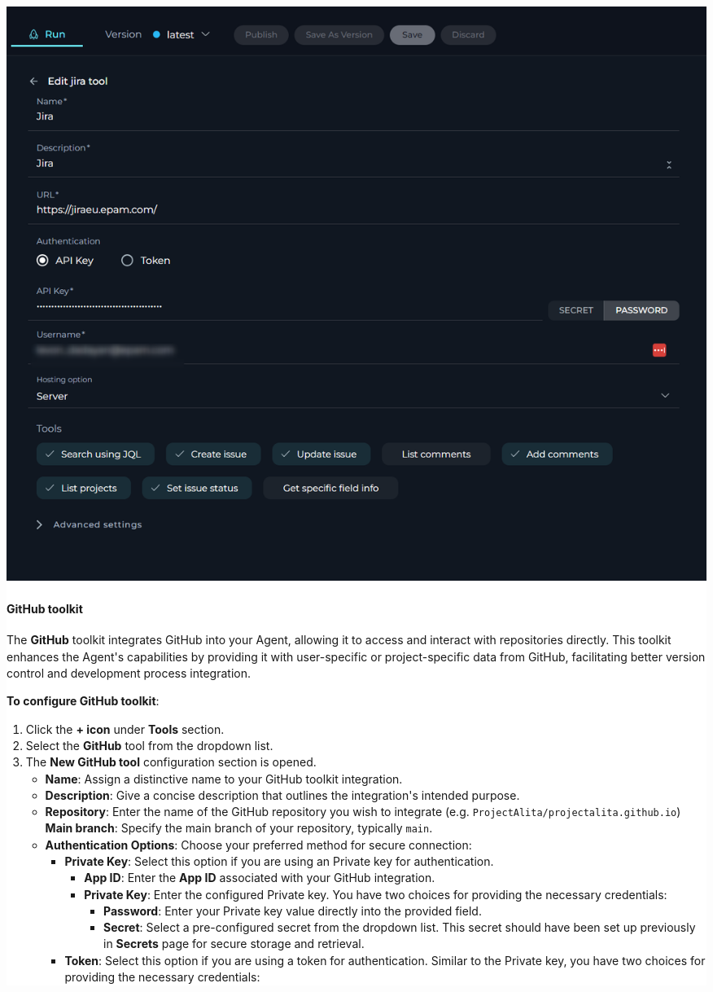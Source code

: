 ![Agents-Jira_Tool](<../../img/user-guide/agents/Agents-Jira_Tool.png>)

#### GitHub toolkit

The **GitHub** toolkit integrates GitHub into your Agent, allowing it to access and interact with repositories directly. This toolkit enhances the Agent's capabilities by providing it with user-specific or project-specific data from GitHub, facilitating better version control and development process integration.

**To configure GitHub toolkit**:

1. Click the **+ icon** under **Tools** section.
2. Select the **GitHub** tool from the dropdown list.
3. The **New GitHub tool** configuration section is opened.
      * **Name**: Assign a distinctive name to your GitHub toolkit integration.
      * **Description**: Give a concise description that outlines the integration's intended purpose.
      * **Repository**: Enter the name of the GitHub repository you wish to integrate (e.g. `ProjectAlita/projectalita.github.io`)
      **Main branch**: Specify the main branch of your repository, typically `main`.
      * **Authentication Options**: Choose your preferred method for secure connection: 
        * **Private Key**: Select this option if you are using an Private key for authentication. 
          * **App ID**: Enter the **App ID** associated with your GitHub integration.
          * **Private Key**: Enter the configured Private key. You have two choices for providing the necessary credentials:
              * **Password**: Enter your Private key value directly into the provided field.
              * **Secret**: Select a pre-configured secret from the dropdown list. This secret should have been set up previously in **Secrets** page for secure storage and retrieval.        
        * **Token**: Select this option if you are using a token for authentication. Similar to the Private key, you have two choices for providing the necessary credentials: